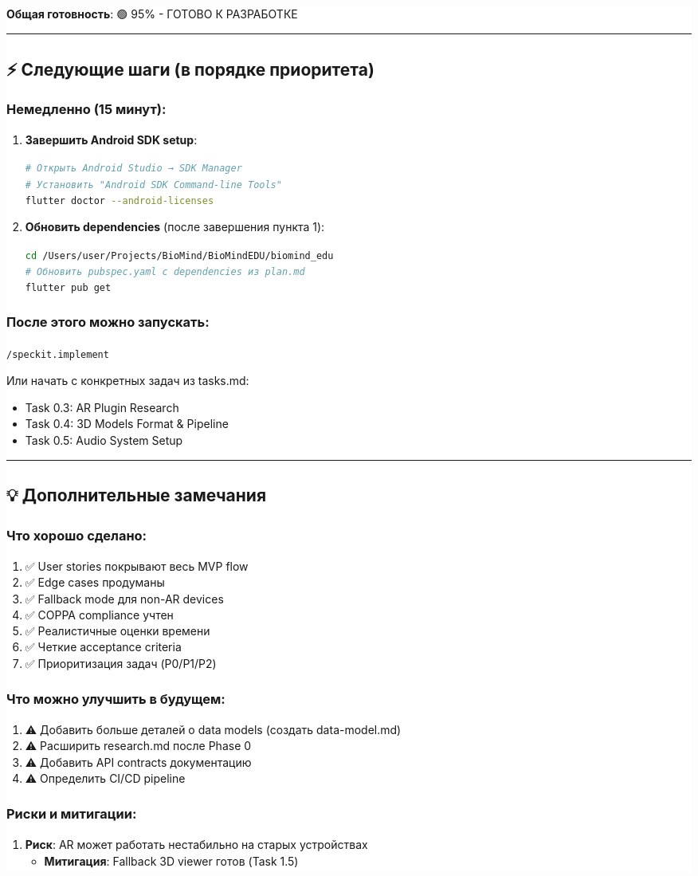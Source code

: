 **Общая готовность**: 🟢 95% - ГОТОВО К РАЗРАБОТКЕ

---

## ⚡ Следующие шаги (в порядке приоритета)

### Немедленно (15 минут):
1. **Завершить Android SDK setup**:
   ```bash
   # Открыть Android Studio → SDK Manager
   # Установить "Android SDK Command-line Tools"
   flutter doctor --android-licenses
   ```

2. **Обновить dependencies** (после завершения пункта 1):
   ```bash
   cd /Users/user/Projects/BioMind/BioMindEDU/biomind_edu
   # Обновить pubspec.yaml с dependencies из plan.md
   flutter pub get
   ```

### После этого можно запускать:
```bash
/speckit.implement
```

Или начать с конкретных задач из tasks.md:
- Task 0.3: AR Plugin Research
- Task 0.4: 3D Models Format & Pipeline
- Task 0.5: Audio System Setup

---

## 💡 Дополнительные замечания

### Что хорошо сделано:
1. ✅ User stories покрывают весь MVP flow
2. ✅ Edge cases продуманы
3. ✅ Fallback mode для non-AR devices
4. ✅ COPPA compliance учтен
5. ✅ Реалистичные оценки времени
6. ✅ Четкие acceptance criteria
7. ✅ Приоритизация задач (P0/P1/P2)

### Что можно улучшить в будущем:
1. ⚠️ Добавить больше деталей о data models (создать data-model.md)
2. ⚠️ Расширить research.md после Phase 0
3. ⚠️ Добавить API contracts документацию
4. ⚠️ Определить CI/CD pipeline

### Риски и митигации:
1. **Риск**: AR может работать нестабильно на старых устройствах
   - **Митигация**: Fallback 3D viewer готов (Task 1.5)
